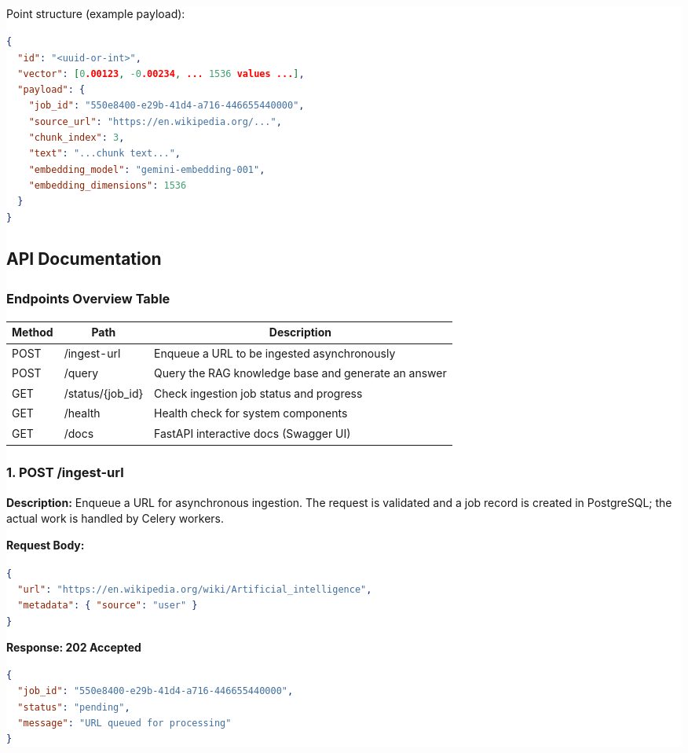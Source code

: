 Point structure (example payload):

```json
{
  "id": "<uuid-or-int>",
  "vector": [0.00123, -0.00234, ... 1536 values ...],
  "payload": {
    "job_id": "550e8400-e29b-41d4-a716-446655440000",
    "source_url": "https://en.wikipedia.org/...",
    "chunk_index": 3,
    "text": "...chunk text...",
    "embedding_model": "gemini-embedding-001",
    "embedding_dimensions": 1536
  }
}
```

## API Documentation

### Endpoints Overview Table

| Method | Path             | Description                                         |
| ------ | ---------------- | --------------------------------------------------- |
| POST   | /ingest-url      | Enqueue a URL to be ingested asynchronously         |
| POST   | /query           | Query the RAG knowledge base and generate an answer |
| GET    | /status/{job_id} | Check ingestion job status and progress             |
| GET    | /health          | Health check for system components                  |
| GET    | /docs            | FastAPI interactive docs (Swagger UI)               |

### 1. POST /ingest-url

**Description:** Enqueue a URL for asynchronous ingestion. The request is validated and a job record is created in PostgreSQL; the actual work is handled by Celery workers.

**Request Body:**

```json
{
  "url": "https://en.wikipedia.org/wiki/Artificial_intelligence",
  "metadata": { "source": "user" }
}
```

**Response: 202 Accepted**

```json
{
  "job_id": "550e8400-e29b-41d4-a716-446655440000",
  "status": "pending",
  "message": "URL queued for processing"
}
```
